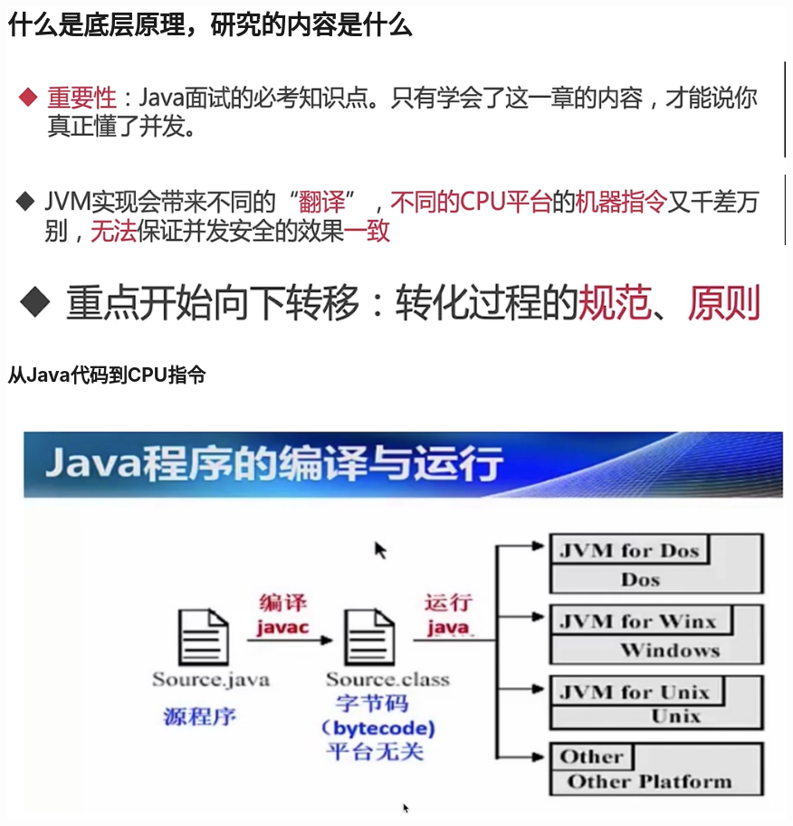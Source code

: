 # 什么是底层原理，研究的内容是什么

![](image/Pasted%20image%2020220209010109.png)

![](image/Pasted%20image%2020220209010247.png)

![](image/Pasted%20image%2020220209010337.png)

## 从Java代码到CPU指令

![](image/Pasted%20image%2020220209010150.png)
